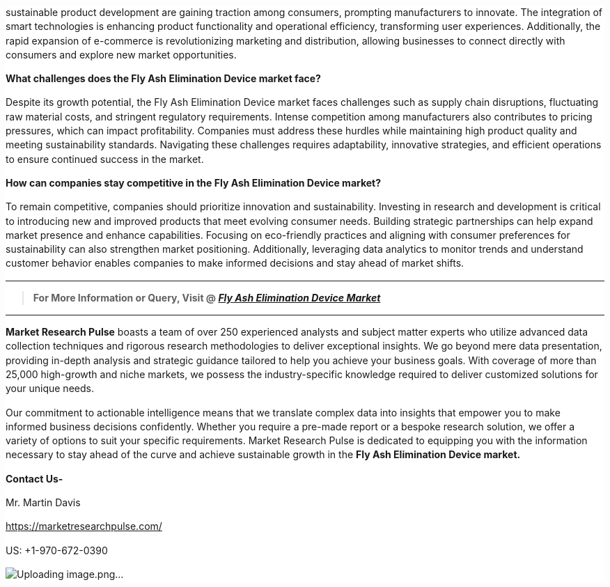 sustainable product development are gaining traction among consumers, prompting manufacturers to innovate. The integration of smart technologies is enhancing product functionality and operational efficiency, transforming user experiences. Additionally, the rapid expansion of e-commerce is revolutionizing marketing and distribution, allowing businesses to connect directly with consumers and explore new market opportunities.</p><p><strong>What challenges does the Fly Ash Elimination Device market face?</strong></p><p>Despite its growth potential, the Fly Ash Elimination Device market faces challenges such as supply chain disruptions, fluctuating raw material costs, and stringent regulatory requirements. Intense competition among manufacturers also contributes to pricing pressures, which can impact profitability. Companies must address these hurdles while maintaining high product quality and meeting sustainability standards. Navigating these challenges requires adaptability, innovative strategies, and efficient operations to ensure continued success in the market.</p><p><strong>How can companies stay competitive in the Fly Ash Elimination Device market?</strong></p><p>To remain competitive, companies should prioritize innovation and sustainability. Investing in research and development is critical to introducing new and improved products that meet evolving consumer needs. Building strategic partnerships can help expand market presence and enhance capabilities. Focusing on eco-friendly practices and aligning with consumer preferences for sustainability can also strengthen market positioning. Additionally, leveraging data analytics to monitor trends and understand customer behavior enables companies to make informed decisions and stay ahead of market shifts.</p><hr /><blockquote><p><strong>For More Information or Query, Visit @&nbsp;<em><a href="https://marketresearchpulse.com/report/134194/fly-ash-elimination-device-market?utm_source=Linkedin&utm_medium=019">Fly Ash Elimination Device Market</a></em></strong></p></blockquote><hr /><p><strong>Market Research Pulse</strong> boasts a team of over 250 experienced analysts and subject matter experts who utilize advanced data collection techniques and rigorous research methodologies to deliver exceptional insights. We go beyond mere data presentation, providing in-depth analysis and strategic guidance tailored to help you achieve your business goals. With coverage of more than 25,000 high-growth and niche markets, we possess the industry-specific knowledge required to deliver customized solutions for your unique needs.</p><p>Our commitment to actionable intelligence means that we translate complex data into insights that empower you to make informed business decisions confidently. Whether you require a pre-made report or a bespoke research solution, we offer a variety of options to suit your specific requirements. Market Research Pulse is dedicated to equipping you with the information necessary to stay ahead of the curve and achieve sustainable growth in the <strong>Fly Ash Elimination Device market.</strong></p><p><strong>Contact Us-</strong></p><p>Mr. Martin Davis</p><p>https://marketresearchpulse.com/</p><p>US: +1-970-672-0390</p>
![Uploading image.png…]()
